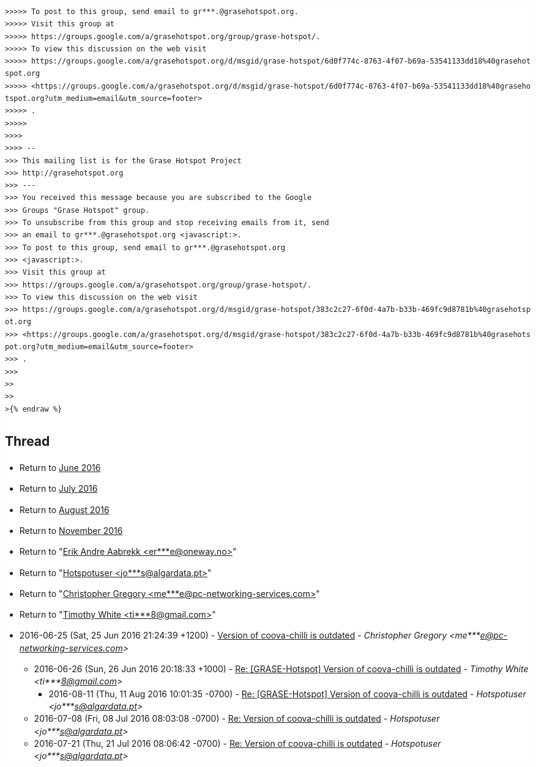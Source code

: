 ```
>>>>> To post to this group, send email to gr***.@grasehotspot.org.
>>>>> Visit this group at 
>>>>> https://groups.google.com/a/grasehotspot.org/group/grase-hotspot/.
>>>>> To view this discussion on the web visit 
>>>>> https://groups.google.com/a/grasehotspot.org/d/msgid/grase-hotspot/6d0f774c-8763-4f07-b69a-53541133dd18%40grasehotspot.org 
>>>>> <https://groups.google.com/a/grasehotspot.org/d/msgid/grase-hotspot/6d0f774c-8763-4f07-b69a-53541133dd18%40grasehotspot.org?utm_medium=email&utm_source=footer>
>>>>> .
>>>>>
>>>>
>>>> -- 
>>> This mailing list is for the Grase Hotspot Project 
>>> http://grasehotspot.org
>>> --- 
>>> You received this message because you are subscribed to the Google 
>>> Groups "Grase Hotspot" group.
>>> To unsubscribe from this group and stop receiving emails from it, send 
>>> an email to gr***.@grasehotspot.org <javascript:>.
>>> To post to this group, send email to gr***.@grasehotspot.org 
>>> <javascript:>.
>>> Visit this group at 
>>> https://groups.google.com/a/grasehotspot.org/group/grase-hotspot/.
>>> To view this discussion on the web visit 
>>> https://groups.google.com/a/grasehotspot.org/d/msgid/grase-hotspot/383c2c27-6f0d-4a7b-b33b-469fc9d8781b%40grasehotspot.org 
>>> <https://groups.google.com/a/grasehotspot.org/d/msgid/grase-hotspot/383c2c27-6f0d-4a7b-b33b-469fc9d8781b%40grasehotspot.org?utm_medium=email&utm_source=footer>
>>> .
>>>
>>
>>
>{% endraw %}
```

## Thread

+ Return to [June 2016](/archive/2016/06)
+ Return to [July 2016](/archive/2016/07)
+ Return to [August 2016](/archive/2016/08)
+ Return to [November 2016](/archive/2016/11)

+ Return to "[Erik Andre Aabrekk <er***e<span>@</span>oneway.no>](/authors/er___e_at_oneway_no)"
+ Return to "[Hotspotuser <jo***s<span>@</span>algardata.pt>](/authors/jo___s_at_algardata_pt)"
+ Return to "[Christopher Gregory <me***e<span>@</span>pc-networking-services.com>](/authors/me___e_at_pcnetworkingservices_com)"
+ Return to "[Timothy White <ti***8<span>@</span>gmail.com>](/authors/ti___8_at_gmail_com)"

+ 2016-06-25 (Sat, 25 Jun 2016 21:24:39 +1200) - [Version of coova-chilli is outdated](/archive/2016/06/a4288e3652434bc44a010cdef2510778a92c120fc7fbbf1a0d4c5dceae1ca516) - _Christopher Gregory \<me***e@pc-networking-services.com\>_
  + 2016-06-26 (Sun, 26 Jun 2016 20:18:33 +1000) - [Re: [GRASE-Hotspot] Version of coova-chilli is outdated](/archive/2016/06/ac83cd98f69754816b84f0c8cc7d614e27bf1b353a65f8e15f345eb5a5a35f5d) - _Timothy White \<ti***8@gmail.com\>_
    + 2016-08-11 (Thu, 11 Aug 2016 10:01:35 -0700) - [Re: [GRASE-Hotspot] Version of coova-chilli is outdated](/archive/2016/08/2c130d21cf4d40f2036df506154483f55f87dbfec36b5c6828c7840e12b78bdd) - _Hotspotuser \<jo***s@algardata.pt\>_
  + 2016-07-08 (Fri, 08 Jul 2016 08:03:08 -0700) - [Re: Version of coova-chilli is outdated](/archive/2016/07/a838a6978b39fb6b1675c8374fd23ce3893fe2fdf65c8b0683ebe632e03b5d4b) - _Hotspotuser \<jo***s@algardata.pt\>_
  + 2016-07-21 (Thu, 21 Jul 2016 08:06:42 -0700) - [Re: Version of coova-chilli is outdated](/archive/2016/07/a8d7271c73a11dd9aee5f7f824049b0c36e59e3db5399bf2ab6086ffc9c1604b) - _Hotspotuser \<jo***s@algardata.pt\>_